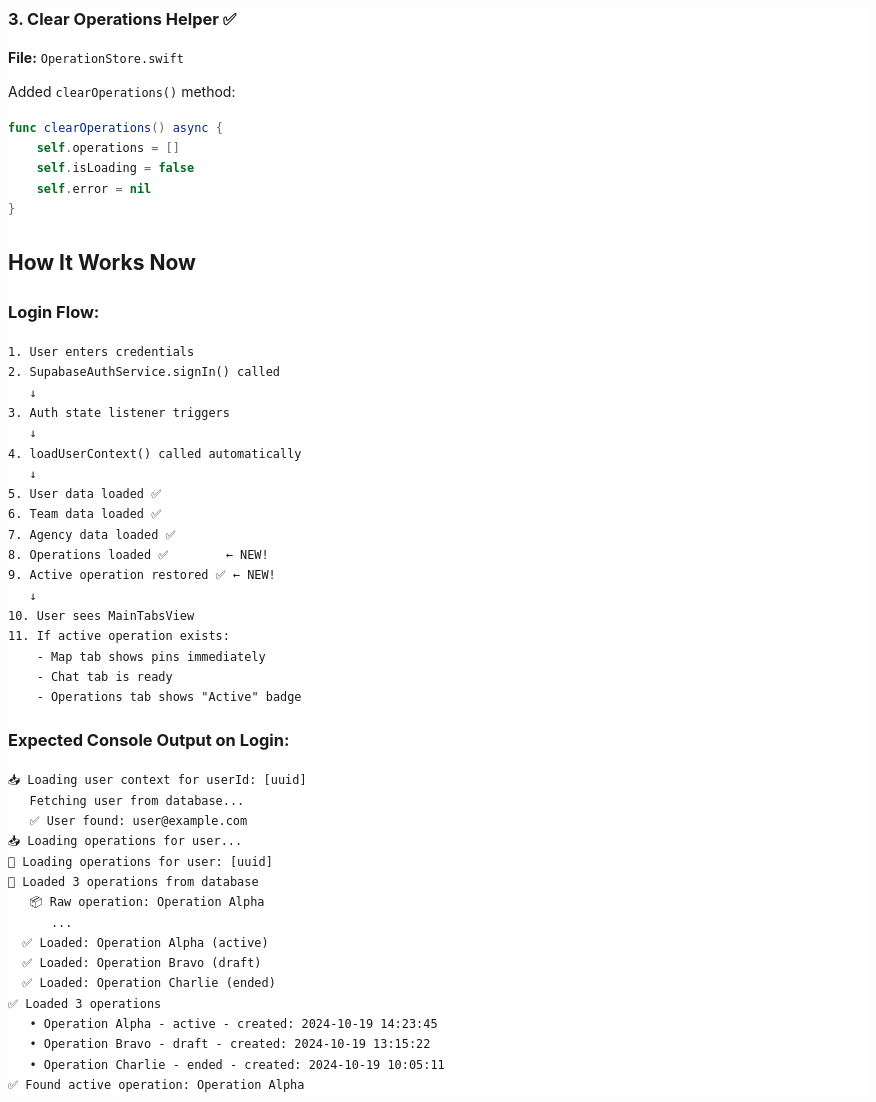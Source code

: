 ### 3. Clear Operations Helper ✅
**File:** `OperationStore.swift`

Added `clearOperations()` method:
```swift
func clearOperations() async {
    self.operations = []
    self.isLoading = false
    self.error = nil
}
```

## How It Works Now

### Login Flow:
```
1. User enters credentials
2. SupabaseAuthService.signIn() called
   ↓
3. Auth state listener triggers
   ↓
4. loadUserContext() called automatically
   ↓
5. User data loaded ✅
6. Team data loaded ✅
7. Agency data loaded ✅
8. Operations loaded ✅        ← NEW!
9. Active operation restored ✅ ← NEW!
   ↓
10. User sees MainTabsView
11. If active operation exists:
    - Map tab shows pins immediately
    - Chat tab is ready
    - Operations tab shows "Active" badge
```

### Expected Console Output on Login:

```
📥 Loading user context for userId: [uuid]
   Fetching user from database...
   ✅ User found: user@example.com
📥 Loading operations for user...
🔄 Loading operations for user: [uuid]
🔄 Loaded 3 operations from database
   📦 Raw operation: Operation Alpha
      ...
  ✅ Loaded: Operation Alpha (active)
  ✅ Loaded: Operation Bravo (draft)
  ✅ Loaded: Operation Charlie (ended)
✅ Loaded 3 operations
   • Operation Alpha - active - created: 2024-10-19 14:23:45
   • Operation Bravo - draft - created: 2024-10-19 13:15:22
   • Operation Charlie - ended - created: 2024-10-19 10:05:11
✅ Found active operation: Operation Alpha
```
